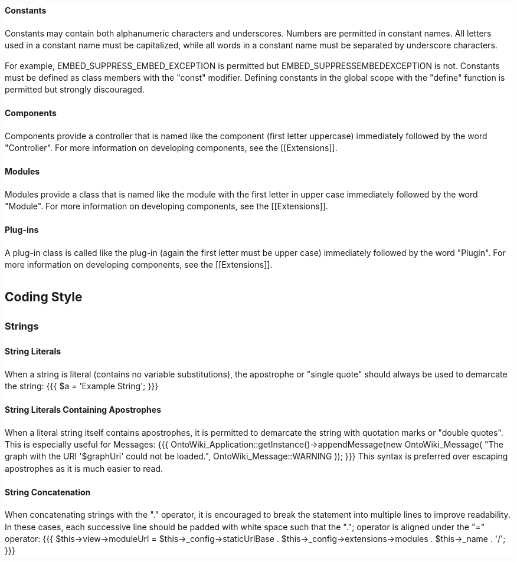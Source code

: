 #### Constants
Constants may contain both alphanumeric characters and underscores. Numbers are permitted in constant names.
All letters used in a constant name must be capitalized, while all words in a constant name must be separated by underscore characters.

For example, EMBED_SUPPRESS_EMBED_EXCEPTION is permitted but EMBED_SUPPRESSEMBEDEXCEPTION is not.
Constants must be defined as class members with the "const" modifier. Defining constants in the global scope with the "define" function is permitted but strongly discouraged.

#### Components
Components provide a controller that is named like the component (first letter uppercase) immediately followed by  the word "Controller". For more information on developing components, see the [[Extensions]].

#### Modules
Modules provide a class that is named like the module with the first letter in upper case immediately followed by the word "Module". For more information on developing components, see the [[Extensions]].

#### Plug-ins
A plug-in class is called like the plug-in (again the first letter must be upper case) immediately followed by the word "Plugin". For more information on developing components, see the [[Extensions]].

## Coding Style
### Strings
#### String Literals
When a string is literal (contains no variable substitutions), the apostrophe or "single quote" should always be used to demarcate the string:
{{{
$a = 'Example String';
}}}

#### String Literals Containing Apostrophes
When a literal string itself contains apostrophes, it is permitted to demarcate the string with quotation marks or "double quotes". This is especially useful for Messages:
{{{
OntoWiki_Application::getInstance()->appendMessage(new OntoWiki_Message(
    "The graph with the URI '$graphUri' could not be loaded.", 
    OntoWiki_Message::WARNING
));
}}}
This syntax is preferred over escaping apostrophes as it is much easier to read.

#### String Concatenation
When concatenating strings with the "." operator, it is encouraged to break the statement into multiple lines to improve readability. In these cases, each successive line should be padded with white space such that the "."; operator is aligned under the "=" operator:
{{{
$this->view->moduleUrl = $this->_config->staticUrlBase 
                       . $this->_config->extensions->modules
                       . $this->_name . '/';
}}}
